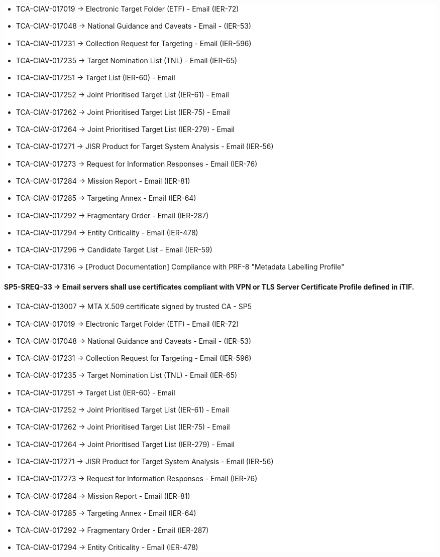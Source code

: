- TCA-CIAV-017019 -> Electronic Target Folder (ETF) - Email (IER-72)

- TCA-CIAV-017048 -> National Guidance and Caveats - Email - (IER-53)

- TCA-CIAV-017231 -> Collection Request for Targeting - Email (IER-596) 

- TCA-CIAV-017235 -> Target Nomination List (TNL) - Email (IER-65)

- TCA-CIAV-017251 -> Target List (IER-60) - Email

- TCA-CIAV-017252 -> Joint Prioritised Target List (IER-61) - Email

- TCA-CIAV-017262 -> Joint Prioritised Target List (IER-75) - Email

- TCA-CIAV-017264 -> Joint Prioritised Target List (IER-279) - Email

- TCA-CIAV-017271 -> JISR Product for Target System Analysis - Email (IER-56)

- TCA-CIAV-017273 -> Request for Information Responses - Email (IER-76)

- TCA-CIAV-017284 -> Mission Report - Email (IER-81)

- TCA-CIAV-017285 -> Targeting Annex - Email (IER-64)

- TCA-CIAV-017292 -> Fragmentary Order - Email (IER-287)

- TCA-CIAV-017294 -> Entity Criticality - Email (IER-478)

- TCA-CIAV-017296 -> Candidate Target List - Email (IER-59)

- TCA-CIAV-017316 -> [Product Documentation] Compliance with PRF-8 "Metadata Labelling Profile" 

#### SP5-SREQ-33 -> Email servers shall use certificates compliant with VPN or TLS Server Certificate Profile defined in iTIF.

- TCA-CIAV-013007 -> MTA X.509 certificate signed by trusted CA - SP5

- TCA-CIAV-017019 -> Electronic Target Folder (ETF) - Email (IER-72)

- TCA-CIAV-017048 -> National Guidance and Caveats - Email - (IER-53)

- TCA-CIAV-017231 -> Collection Request for Targeting - Email (IER-596) 

- TCA-CIAV-017235 -> Target Nomination List (TNL) - Email (IER-65)

- TCA-CIAV-017251 -> Target List (IER-60) - Email

- TCA-CIAV-017252 -> Joint Prioritised Target List (IER-61) - Email

- TCA-CIAV-017262 -> Joint Prioritised Target List (IER-75) - Email

- TCA-CIAV-017264 -> Joint Prioritised Target List (IER-279) - Email

- TCA-CIAV-017271 -> JISR Product for Target System Analysis - Email (IER-56)

- TCA-CIAV-017273 -> Request for Information Responses - Email (IER-76)

- TCA-CIAV-017284 -> Mission Report - Email (IER-81)

- TCA-CIAV-017285 -> Targeting Annex - Email (IER-64)

- TCA-CIAV-017292 -> Fragmentary Order - Email (IER-287)

- TCA-CIAV-017294 -> Entity Criticality - Email (IER-478)
